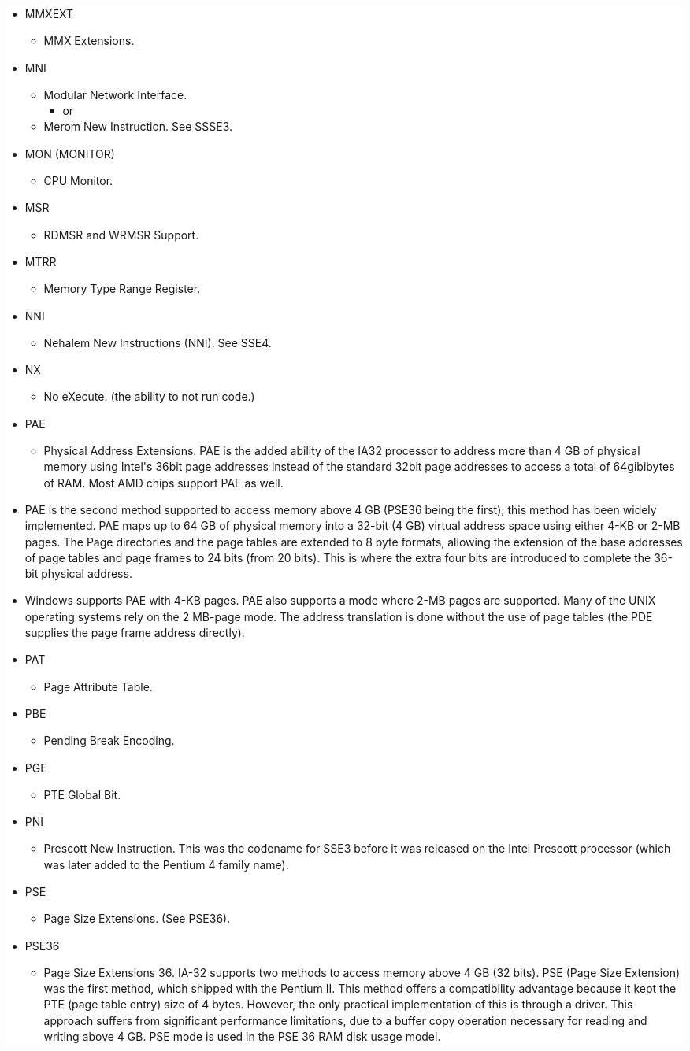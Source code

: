   * MMXEXT
    * MMX Extensions.

  * MNI
    * Modular Network Interface.
      * or
    * Merom New Instruction. See SSSE3.

  * MON (MONITOR)
    * CPU Monitor.

  * MSR
    * RDMSR and WRMSR Support.

  * MTRR
    * Memory Type Range Register.

  * NNI
    * Nehalem New Instructions (NNI). See SSE4.

  * NX
    * No eXecute. (the ability to not run code.)

  * PAE
    * Physical Address Extensions. PAE is the added ability of the IA32 processor to address more than 4 GB of physical memory using Intel's 36bit page addresses instead of the standard 32bit page addresses to access a total of 64gibibytes of RAM. Most AMD chips support PAE as well.

  * PAE is the second method supported to access memory above 4 GB (PSE36 being the first); this method has been widely implemented. PAE maps up to 64 GB of physical memory into a 32-bit (4 GB) virtual address space using either 4-KB or 2-MB pages. The Page directories and the page tables are extended to 8 byte formats, allowing the extension of the base addresses of page tables and page frames to 24 bits (from 20 bits). This is where the extra four bits are introduced to complete the 36-bit physical address.

  * Windows supports PAE with 4-KB pages. PAE also supports a mode where 2-MB pages are supported. Many of the UNIX operating systems rely on the 2 MB-page mode. The address translation is done without the use of page tables (the PDE supplies the page frame address directly).

  * PAT
    * Page Attribute Table.

  * PBE
    * Pending Break Encoding.

  * PGE
    * PTE Global Bit.

  * PNI
    * Prescott New Instruction. This was the codename for SSE3 before it was released on the Intel Prescott processor (which was later added to the Pentium 4 family name).

  * PSE
    * Page Size Extensions. (See PSE36).

  * PSE36
    * Page Size Extensions 36. IA-32 supports two methods to access memory above 4 GB (32 bits). PSE (Page Size Extension) was the first method, which shipped with the Pentium II. This method offers a compatibility advantage because it kept the PTE (page table entry) size of 4 bytes. However, the only practical implementation of this is through a driver. This approach suffers from significant performance limitations, due to a buffer copy operation necessary for reading and writing above 4 GB. PSE mode is used in the PSE 36 RAM disk usage model.
